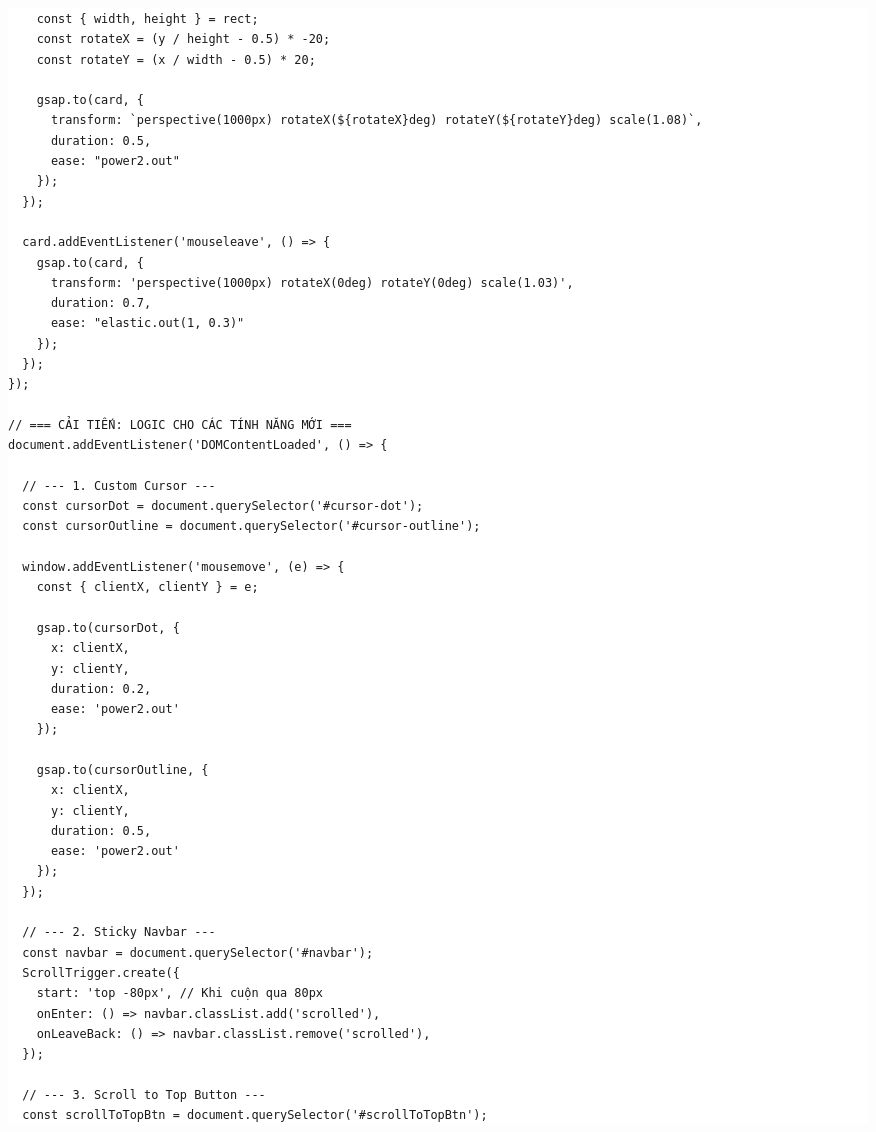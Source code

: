         const { width, height } = rect;
        const rotateX = (y / height - 0.5) * -20;
        const rotateY = (x / width - 0.5) * 20;
        
        gsap.to(card, {
          transform: `perspective(1000px) rotateX(${rotateX}deg) rotateY(${rotateY}deg) scale(1.08)`,
          duration: 0.5,
          ease: "power2.out"
        });
      });
      
      card.addEventListener('mouseleave', () => {
        gsap.to(card, {
          transform: 'perspective(1000px) rotateX(0deg) rotateY(0deg) scale(1.03)',
          duration: 0.7,
          ease: "elastic.out(1, 0.3)"
        });
      });
    });

    // === CẢI TIẾN: LOGIC CHO CÁC TÍNH NĂNG MỚI ===
    document.addEventListener('DOMContentLoaded', () => {

      // --- 1. Custom Cursor ---
      const cursorDot = document.querySelector('#cursor-dot');
      const cursorOutline = document.querySelector('#cursor-outline');
      
      window.addEventListener('mousemove', (e) => {
        const { clientX, clientY } = e;
        
        gsap.to(cursorDot, {
          x: clientX,
          y: clientY,
          duration: 0.2,
          ease: 'power2.out'
        });
        
        gsap.to(cursorOutline, {
          x: clientX,
          y: clientY,
          duration: 0.5,
          ease: 'power2.out'
        });
      });

      // --- 2. Sticky Navbar ---
      const navbar = document.querySelector('#navbar');
      ScrollTrigger.create({
        start: 'top -80px', // Khi cuộn qua 80px
        onEnter: () => navbar.classList.add('scrolled'),
        onLeaveBack: () => navbar.classList.remove('scrolled'),
      });

      // --- 3. Scroll to Top Button ---
      const scrollToTopBtn = document.querySelector('#scrollToTopBtn');
      